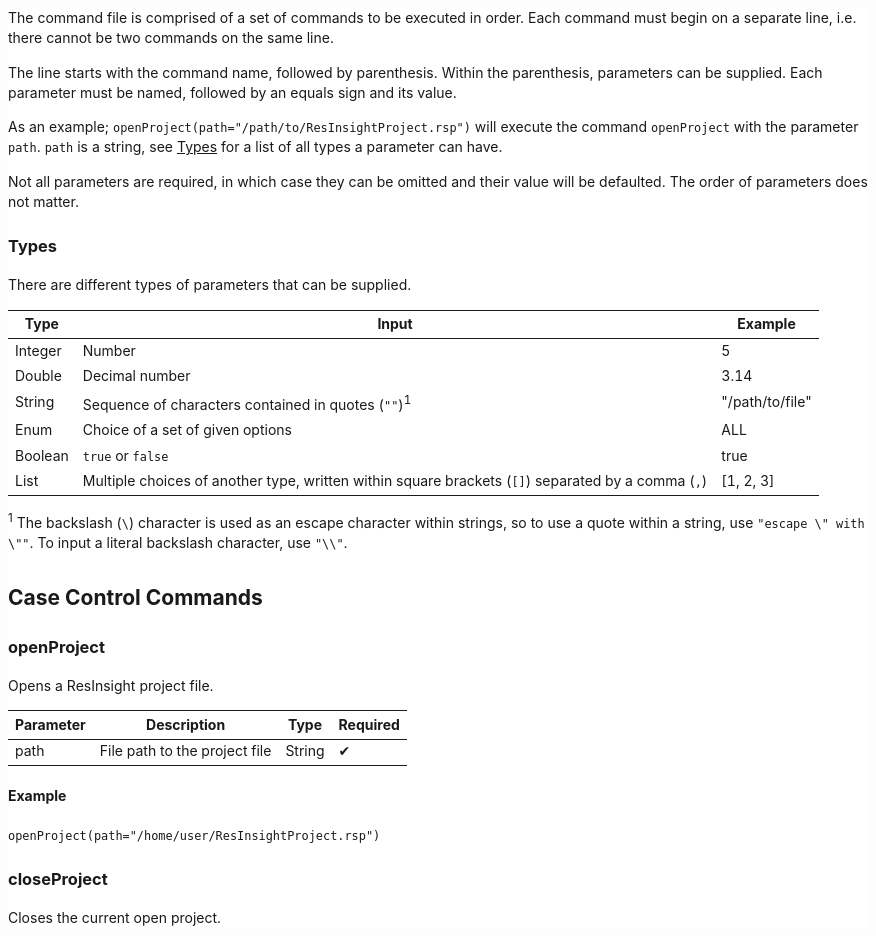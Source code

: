 
The command file is comprised of a set of commands to be executed in order. Each command must begin on a separate line, i.e. there cannot be two commands on the same line.

The line starts with the command name, followed by parenthesis. Within the parenthesis, parameters can be supplied. Each parameter must be named, followed by an equals sign and its value.

As an example; `openProject(path="/path/to/ResInsightProject.rsp")` will execute the command `openProject` with the parameter `path`. `path` is a string, see [Types](#types) for a list of all types a parameter can have.

Not all parameters are required, in which case they can be omitted and their value will be defaulted. The order of parameters does not matter.

### Types

There are different types of parameters that can be supplied.

| Type    | Input                                                                                              | Example         |
|---------|----------------------------------------------------------------------------------------------------|-----------------|
| Integer | Number                                                                                             | 5               |
| Double  | Decimal number                                                                                     | 3.14            |
| String  | Sequence of characters contained in quotes (`""`)<sup>1</sup>                                      | "/path/to/file" |
| Enum    | Choice of a set of given options                                                                   | ALL             |
| Boolean | `true` or `false`                                                                                  | true            |
| List    | Multiple choices of another type, written within square brackets (`[]`) separated by a comma (`,`) | [1, 2, 3]       |

<sup>1</sup> The backslash (`\`) character is used as an escape character within strings, so to use a quote within a string, use `"escape \" with \""`. To input a literal backslash character, use `"\\"`.

## Case Control Commands


### openProject


Opens a ResInsight project file.

| Parameter | Description                    | Type   | Required |
|-----------|--------------------------------|--------|----------|
| path      | File path to the project file  | String | &#10004; |

#### Example

`openProject(path="/home/user/ResInsightProject.rsp")`


### closeProject

Closes the current open project.
